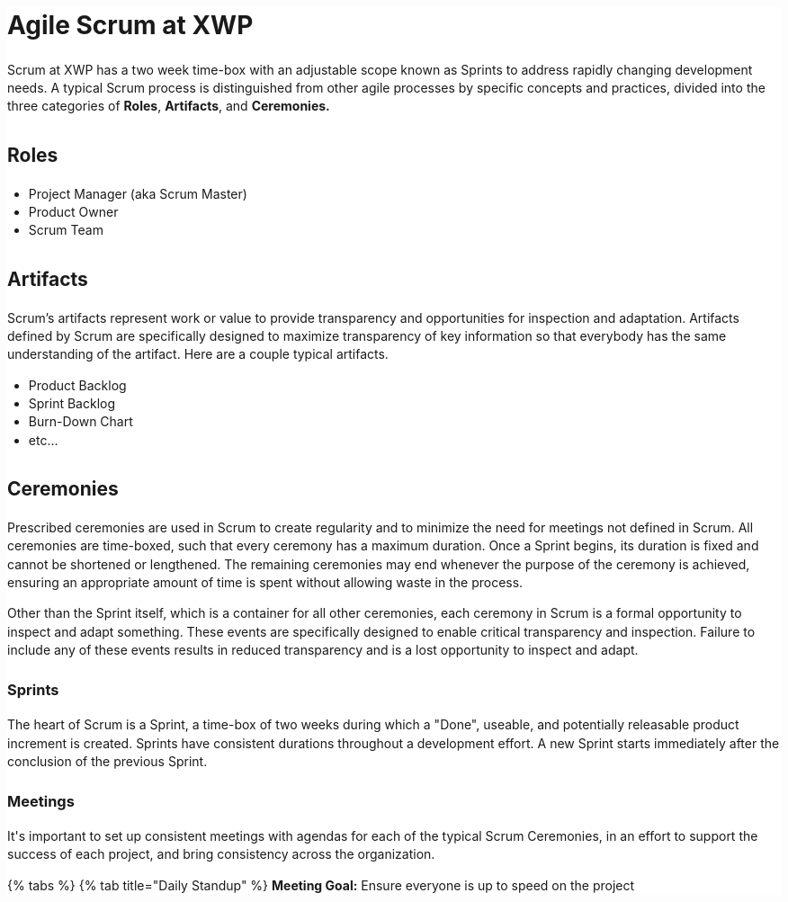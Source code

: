 # Agile Scrum at XWP

Scrum at XWP has a two week time-box with an adjustable scope known as Sprints to address rapidly changing development needs. A typical Scrum process is distinguished from other agile processes by specific concepts and practices, divided into the three categories of **Roles**, **Artifacts**, and **Ceremonies.**

## **Roles**

* Project Manager \(aka Scrum Master\)
* Product Owner
* Scrum Team

## Artifacts

Scrum’s artifacts represent work or value to provide transparency and opportunities for inspection and adaptation. Artifacts defined by Scrum are specifically designed to maximize transparency of key information so that everybody has the same understanding of the artifact. Here are a couple typical artifacts.

* Product Backlog
* Sprint Backlog
* Burn-Down Chart
* etc...

## Ceremonies

Prescribed ceremonies are used in Scrum to create regularity and to minimize the need for meetings not defined in Scrum. All ceremonies are time-boxed, such that every ceremony has a maximum duration. Once a Sprint begins, its duration is fixed and cannot be shortened or lengthened. The remaining ceremonies may end whenever the purpose of the ceremony is achieved, ensuring an appropriate amount of time is spent without allowing waste in the process.

Other than the Sprint itself, which is a container for all other ceremonies, each ceremony in Scrum is a formal opportunity to inspect and adapt something. These events are specifically designed to enable critical transparency and inspection. Failure to include any of these events results in reduced transparency and is a lost opportunity to inspect and adapt.

### Sprints

The heart of Scrum is a Sprint, a time-box of two weeks during which a "Done", useable, and potentially releasable product increment is created. Sprints have consistent durations throughout a development effort. A new Sprint starts immediately after the conclusion of the previous Sprint.

### Meetings

It's important to set up consistent meetings with agendas for each of the typical Scrum Ceremonies, in an effort to support the success of each project, and bring consistency across the organization.

{% tabs %}
{% tab title="Daily Standup" %}
**Meeting Goal:** Ensure everyone is up to speed on the project
